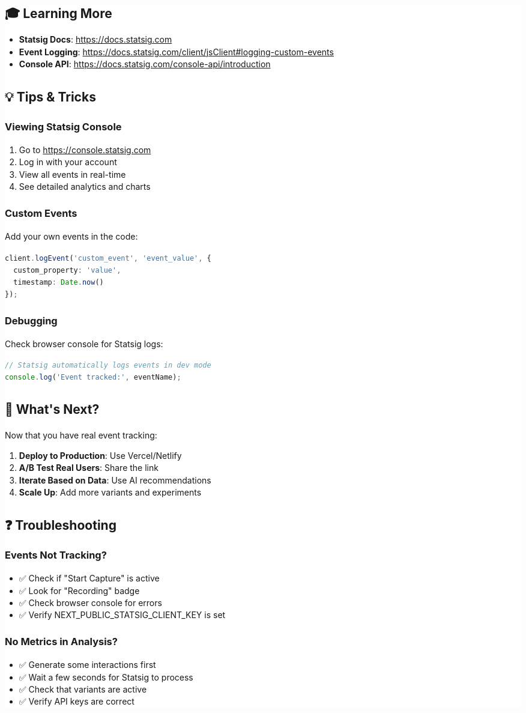 ## 🎓 Learning More

- **Statsig Docs**: https://docs.statsig.com
- **Event Logging**: https://docs.statsig.com/client/jsClient#logging-custom-events
- **Console API**: https://docs.statsig.com/console-api/introduction

## 💡 Tips & Tricks

### Viewing Statsig Console
1. Go to https://console.statsig.com
2. Log in with your account
3. View all events in real-time
4. See detailed analytics and charts

### Custom Events
Add your own events in the code:
```typescript
client.logEvent('custom_event', 'event_value', {
  custom_property: 'value',
  timestamp: Date.now()
});
```

### Debugging
Check browser console for Statsig logs:
```javascript
// Statsig automatically logs events in dev mode
console.log('Event tracked:', eventName);
```

## 🎉 What's Next?

Now that you have real event tracking:

1. **Deploy to Production**: Use Vercel/Netlify
2. **A/B Test Real Users**: Share the link
3. **Iterate Based on Data**: Use AI recommendations
4. **Scale Up**: Add more variants and experiments

## ❓ Troubleshooting

### Events Not Tracking?
- ✅ Check if "Start Capture" is active
- ✅ Look for "Recording" badge
- ✅ Check browser console for errors
- ✅ Verify NEXT_PUBLIC_STATSIG_CLIENT_KEY is set

### No Metrics in Analysis?
- ✅ Generate some interactions first
- ✅ Wait a few seconds for Statsig to process
- ✅ Check that variants are active
- ✅ Verify API keys are correct
